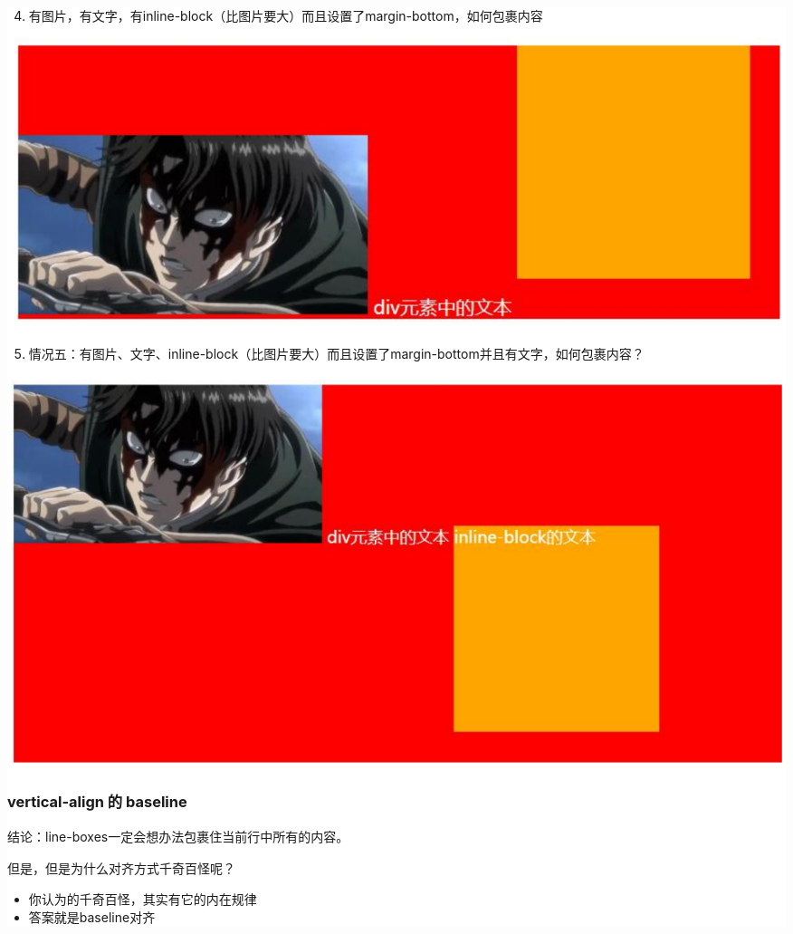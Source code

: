 4. 有图片，有文字，有inline-block（比图片要大）而且设置了margin-bottom，如何包裹内容

![](image/Pasted%20image%2020250524153238.png)

5. 情况五：有图片、文字、inline-block（比图片要大）而且设置了margin-bottom并且有文字，如何包裹内容？

![](image/Pasted%20image%2020250524153259.png)

### vertical-align 的 baseline

结论：line-boxes一定会想办法包裹住当前行中所有的内容。

但是，但是为什么对齐方式千奇百怪呢？

- 你认为的千奇百怪，其实有它的内在规律
- 答案就是baseline对齐
